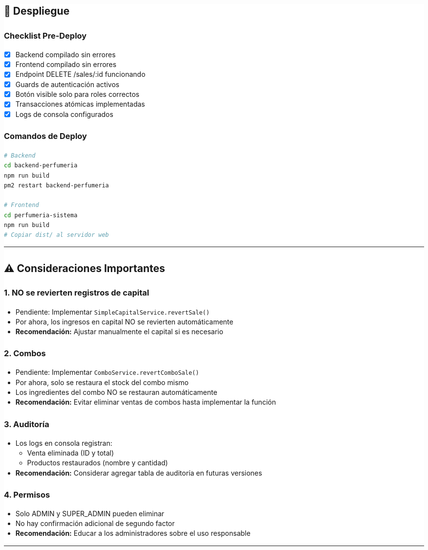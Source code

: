 
## 🚀 Despliegue

### Checklist Pre-Deploy

- [x] Backend compilado sin errores
- [x] Frontend compilado sin errores
- [x] Endpoint DELETE /sales/:id funcionando
- [x] Guards de autenticación activos
- [x] Botón visible solo para roles correctos
- [x] Transacciones atómicas implementadas
- [x] Logs de consola configurados

### Comandos de Deploy

```bash
# Backend
cd backend-perfumeria
npm run build
pm2 restart backend-perfumeria

# Frontend
cd perfumeria-sistema
npm run build
# Copiar dist/ al servidor web
```

---

## ⚠️ Consideraciones Importantes

### 1. **NO se revierten registros de capital**
- Pendiente: Implementar `SimpleCapitalService.revertSale()`
- Por ahora, los ingresos en capital NO se revierten automáticamente
- **Recomendación:** Ajustar manualmente el capital si es necesario

### 2. **Combos**
- Pendiente: Implementar `ComboService.revertComboSale()`
- Por ahora, solo se restaura el stock del combo mismo
- Los ingredientes del combo NO se restauran automáticamente
- **Recomendación:** Evitar eliminar ventas de combos hasta implementar la función

### 3. **Auditoría**
- Los logs en consola registran:
  - Venta eliminada (ID y total)
  - Productos restaurados (nombre y cantidad)
- **Recomendación:** Considerar agregar tabla de auditoría en futuras versiones

### 4. **Permisos**
- Solo ADMIN y SUPER_ADMIN pueden eliminar
- No hay confirmación adicional de segundo factor
- **Recomendación:** Educar a los administradores sobre el uso responsable

---